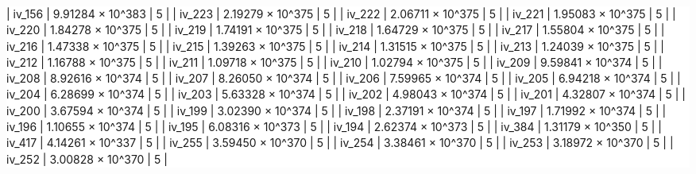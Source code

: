 | iv_156 | 9.91284 × 10^383 | 5 |
| iv_223 | 2.19279 × 10^375 | 5 |
| iv_222 | 2.06711 × 10^375 | 5 |
| iv_221 | 1.95083 × 10^375 | 5 |
| iv_220 | 1.84278 × 10^375 | 5 |
| iv_219 | 1.74191 × 10^375 | 5 |
| iv_218 | 1.64729 × 10^375 | 5 |
| iv_217 | 1.55804 × 10^375 | 5 |
| iv_216 | 1.47338 × 10^375 | 5 |
| iv_215 | 1.39263 × 10^375 | 5 |
| iv_214 | 1.31515 × 10^375 | 5 |
| iv_213 | 1.24039 × 10^375 | 5 |
| iv_212 | 1.16788 × 10^375 | 5 |
| iv_211 | 1.09718 × 10^375 | 5 |
| iv_210 | 1.02794 × 10^375 | 5 |
| iv_209 | 9.59841 × 10^374 | 5 |
| iv_208 | 8.92616 × 10^374 | 5 |
| iv_207 | 8.26050 × 10^374 | 5 |
| iv_206 | 7.59965 × 10^374 | 5 |
| iv_205 | 6.94218 × 10^374 | 5 |
| iv_204 | 6.28699 × 10^374 | 5 |
| iv_203 | 5.63328 × 10^374 | 5 |
| iv_202 | 4.98043 × 10^374 | 5 |
| iv_201 | 4.32807 × 10^374 | 5 |
| iv_200 | 3.67594 × 10^374 | 5 |
| iv_199 | 3.02390 × 10^374 | 5 |
| iv_198 | 2.37191 × 10^374 | 5 |
| iv_197 | 1.71992 × 10^374 | 5 |
| iv_196 | 1.10655 × 10^374 | 5 |
| iv_195 | 6.08316 × 10^373 | 5 |
| iv_194 | 2.62374 × 10^373 | 5 |
| iv_384 | 1.31179 × 10^350 | 5 |
| iv_417 | 4.14261 × 10^337 | 5 |
| iv_255 | 3.59450 × 10^370 | 5 |
| iv_254 | 3.38461 × 10^370 | 5 |
| iv_253 | 3.18972 × 10^370 | 5 |
| iv_252 | 3.00828 × 10^370 | 5 |